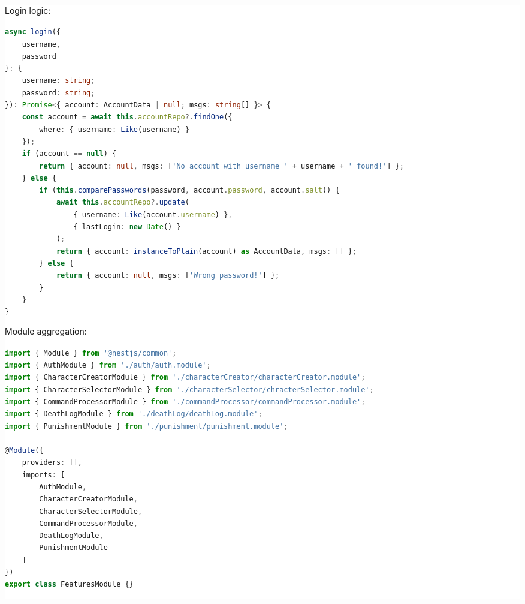 Login logic:

```typescript name=source_files/server/features/auth/auth.service.ts
async login({
	username,
	password
}: {
	username: string;
	password: string;
}): Promise<{ account: AccountData | null; msgs: string[] }> {
	const account = await this.accountRepo?.findOne({
		where: { username: Like(username) }
	});
	if (account == null) {
		return { account: null, msgs: ['No account with username ' + username + ' found!'] };
	} else {
		if (this.comparePasswords(password, account.password, account.salt)) {
			await this.accountRepo?.update(
				{ username: Like(account.username) },
				{ lastLogin: new Date() }
			);
			return { account: instanceToPlain(account) as AccountData, msgs: [] };
		} else {
			return { account: null, msgs: ['Wrong password!'] };
		}
	}
}
```

Module aggregation:

```typescript name=source_files/server/features/features.module.ts
import { Module } from '@nestjs/common';
import { AuthModule } from './auth/auth.module';
import { CharacterCreatorModule } from './characterCreator/characterCreator.module';
import { CharacterSelectorModule } from './characterSelector/chracterSelector.module';
import { CommandProcessorModule } from './commandProcessor/commandProcessor.module';
import { DeathLogModule } from './deathLog/deathLog.module';
import { PunishmentModule } from './punishment/punishment.module';

@Module({
	providers: [],
	imports: [
		AuthModule,
		CharacterCreatorModule,
		CharacterSelectorModule,
		CommandProcessorModule,
		DeathLogModule,
		PunishmentModule
	]
})
export class FeaturesModule {}
```

---